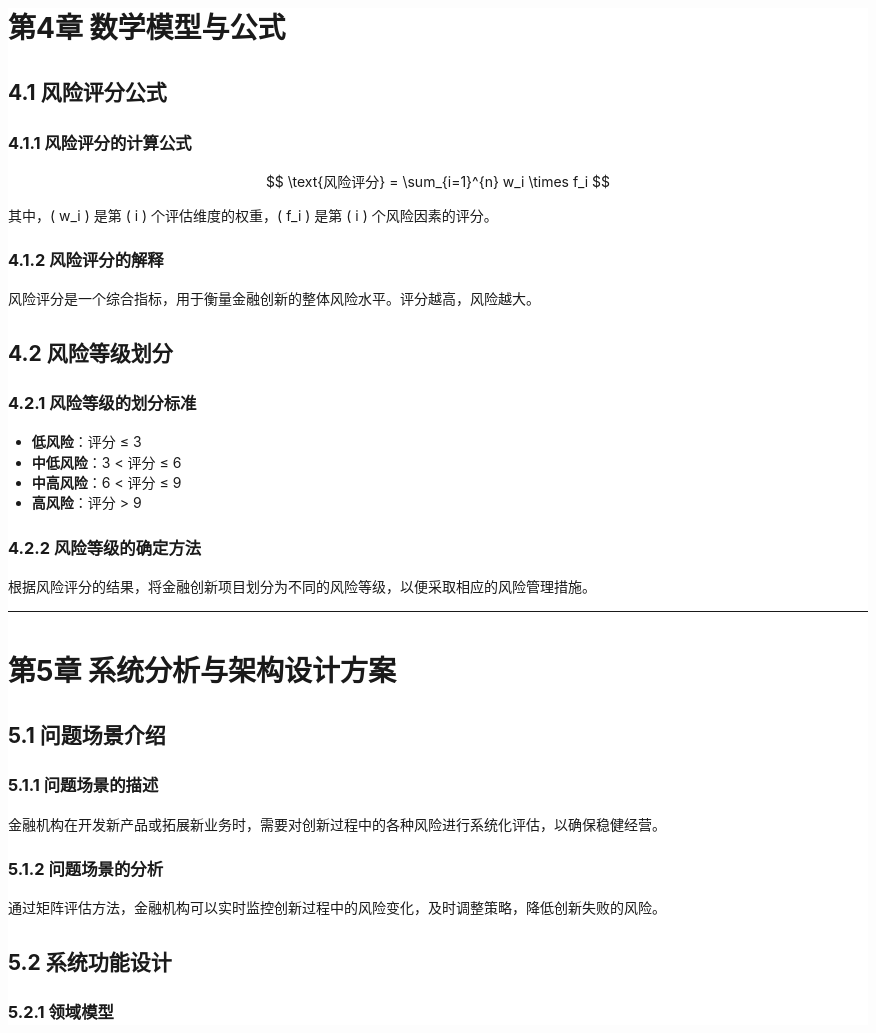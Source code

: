 
# 第4章 数学模型与公式

## 4.1 风险评分公式

### 4.1.1 风险评分的计算公式

$$
\text{风险评分} = \sum_{i=1}^{n} w_i \times f_i
$$

其中，\( w_i \) 是第 \( i \) 个评估维度的权重，\( f_i \) 是第 \( i \) 个风险因素的评分。

### 4.1.2 风险评分的解释

风险评分是一个综合指标，用于衡量金融创新的整体风险水平。评分越高，风险越大。

## 4.2 风险等级划分

### 4.2.1 风险等级的划分标准

- **低风险**：评分 ≤ 3
- **中低风险**：3 < 评分 ≤ 6
- **中高风险**：6 < 评分 ≤ 9
- **高风险**：评分 > 9

### 4.2.2 风险等级的确定方法

根据风险评分的结果，将金融创新项目划分为不同的风险等级，以便采取相应的风险管理措施。

---

# 第5章 系统分析与架构设计方案

## 5.1 问题场景介绍

### 5.1.1 问题场景的描述

金融机构在开发新产品或拓展新业务时，需要对创新过程中的各种风险进行系统化评估，以确保稳健经营。

### 5.1.2 问题场景的分析

通过矩阵评估方法，金融机构可以实时监控创新过程中的风险变化，及时调整策略，降低创新失败的风险。

## 5.2 系统功能设计

### 5.2.1 领域模型
